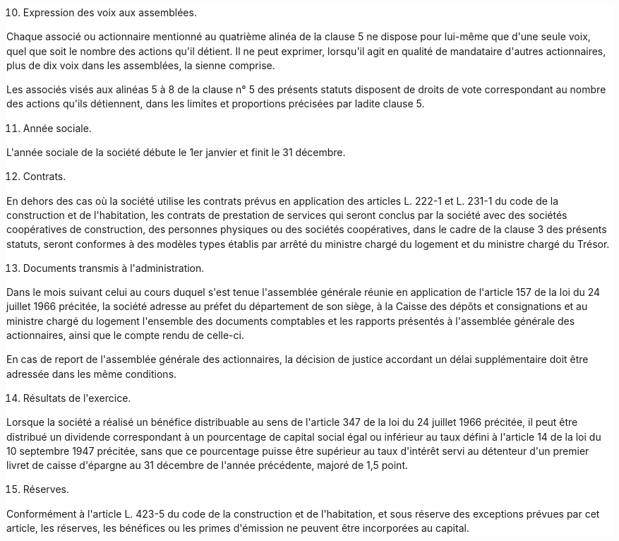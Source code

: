 10. Expression des voix aux assemblées.

Chaque associé ou actionnaire mentionné au quatrième alinéa de la clause 5 ne dispose pour lui-même que d'une seule voix,
quel que soit le nombre des actions qu'il détient. Il ne peut exprimer, lorsqu'il agit en qualité de mandataire d'autres
actionnaires, plus de dix voix dans les assemblées, la sienne comprise.

Les associés visés aux alinéas 5 à 8 de la clause n° 5 des présents statuts disposent de droits de vote correspondant au
nombre des actions qu'ils détiennent, dans les limites et proportions précisées par ladite clause 5.

11. Année sociale.

L'année sociale de la société débute le 1er janvier et finit le 31 décembre.

12. Contrats.

En dehors des cas où la société utilise les contrats prévus en application des articles L. 222-1 et L. 231-1 du code de la
construction et de l'habitation, les contrats de prestation de services qui seront conclus par la société avec des sociétés
coopératives de construction, des personnes physiques ou des sociétés coopératives, dans le cadre de la clause 3 des présents
statuts, seront conformes à des modèles types établis par arrêté du ministre chargé du logement et du ministre chargé du
Trésor.

13. Documents transmis à l'administration.

Dans le mois suivant celui au cours duquel s'est tenue l'assemblée générale réunie en application de l'article 157 de la loi
du 24 juillet 1966 précitée, la société adresse au préfet du département de son siège, à la Caisse des dépôts et
consignations et au ministre chargé du logement l'ensemble des documents comptables et les rapports présentés à l'assemblée
générale des actionnaires, ainsi que le compte rendu de celle-ci.

En cas de report de l'assemblée générale des actionnaires, la décision de justice accordant un délai supplémentaire doit être
adressée dans les même conditions.

14. Résultats de l'exercice.

Lorsque la société a réalisé un bénéfice distribuable au sens de l'article 347 de la loi du 24 juillet 1966 précitée, il peut
être distribué un dividende correspondant à un pourcentage de capital social égal ou inférieur au taux défini à l'article 14
de la loi du 10 septembre 1947 précitée, sans que ce pourcentage puisse être supérieur au taux d'intérêt servi au détenteur
d'un premier livret de caisse d'épargne au 31 décembre de l'année précédente, majoré de 1,5 point.

15. Réserves.

Conformément à l'article L. 423-5 du code de la construction et de l'habitation, et sous réserve des exceptions prévues par
cet article, les réserves, les bénéfices ou les primes d'émission ne peuvent être incorporées au capital.
